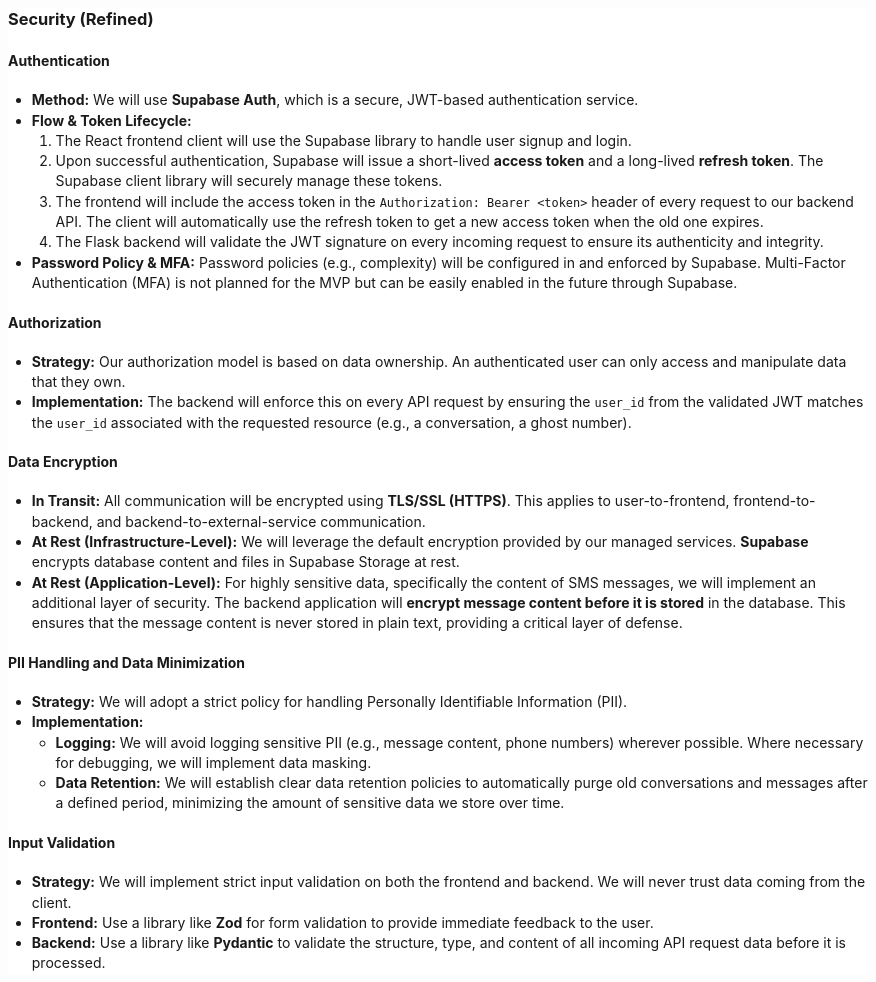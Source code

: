 ### Security (Refined)

#### Authentication

*   **Method:** We will use **Supabase Auth**, which is a secure, JWT-based authentication service.
*   **Flow & Token Lifecycle:**
    1.  The React frontend client will use the Supabase library to handle user signup and login.
    2.  Upon successful authentication, Supabase will issue a short-lived **access token** and a long-lived **refresh token**. The Supabase client library will securely manage these tokens.
    3.  The frontend will include the access token in the `Authorization: Bearer <token>` header of every request to our backend API. The client will automatically use the refresh token to get a new access token when the old one expires.
    4.  The Flask backend will validate the JWT signature on every incoming request to ensure its authenticity and integrity.
*   **Password Policy & MFA:** Password policies (e.g., complexity) will be configured in and enforced by Supabase. Multi-Factor Authentication (MFA) is not planned for the MVP but can be easily enabled in the future through Supabase.

#### Authorization

*   **Strategy:** Our authorization model is based on data ownership. An authenticated user can only access and manipulate data that they own.
*   **Implementation:** The backend will enforce this on every API request by ensuring the `user_id` from the validated JWT matches the `user_id` associated with the requested resource (e.g., a conversation, a ghost number).

#### Data Encryption

*   **In Transit:** All communication will be encrypted using **TLS/SSL (HTTPS)**. This applies to user-to-frontend, frontend-to-backend, and backend-to-external-service communication.
*   **At Rest (Infrastructure-Level):** We will leverage the default encryption provided by our managed services. **Supabase** encrypts database content and files in Supabase Storage at rest.
*   **At Rest (Application-Level):** For highly sensitive data, specifically the content of SMS messages, we will implement an additional layer of security. The backend application will **encrypt message content before it is stored** in the database. This ensures that the message content is never stored in plain text, providing a critical layer of defense.

#### PII Handling and Data Minimization

*   **Strategy:** We will adopt a strict policy for handling Personally Identifiable Information (PII).
*   **Implementation:**
    *   **Logging:** We will avoid logging sensitive PII (e.g., message content, phone numbers) wherever possible. Where necessary for debugging, we will implement data masking.
    *   **Data Retention:** We will establish clear data retention policies to automatically purge old conversations and messages after a defined period, minimizing the amount of sensitive data we store over time.

#### Input Validation

*   **Strategy:** We will implement strict input validation on both the frontend and backend. We will never trust data coming from the client.
*   **Frontend:** Use a library like **Zod** for form validation to provide immediate feedback to the user.
*   **Backend:** Use a library like **Pydantic** to validate the structure, type, and content of all incoming API request data before it is processed.
